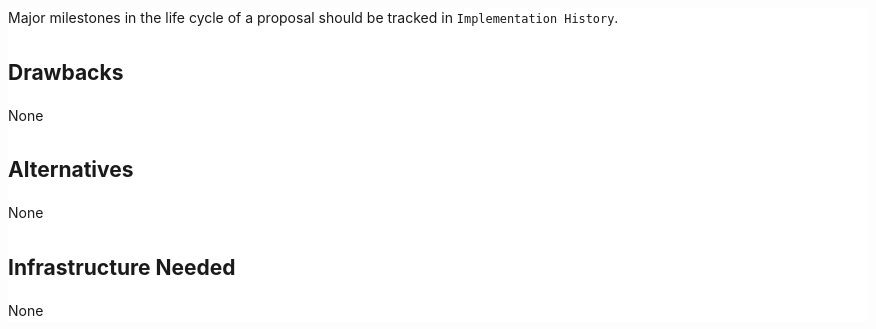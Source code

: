 Major milestones in the life cycle of a proposal should be tracked in `Implementation
History`.

## Drawbacks

None

## Alternatives

None

## Infrastructure Needed

None